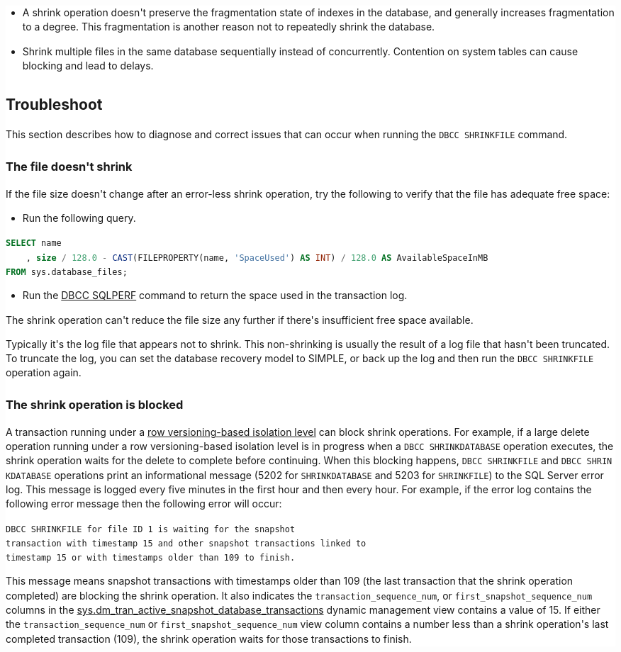- A shrink operation doesn't preserve the fragmentation state of indexes in the database, and generally increases fragmentation to a degree. This fragmentation is another reason not to repeatedly shrink the database.

- Shrink multiple files in the same database sequentially instead of concurrently. Contention on system tables can cause blocking and lead to delays.

## Troubleshoot

This section describes how to diagnose and correct issues that can occur when running the `DBCC SHRINKFILE` command.

### The file doesn't shrink

If the file size doesn't change after an error-less shrink operation, try the following to verify that the file has adequate free space:

- Run the following query.

```sql
SELECT name
    , size / 128.0 - CAST(FILEPROPERTY(name, 'SpaceUsed') AS INT) / 128.0 AS AvailableSpaceInMB
FROM sys.database_files;
```

- Run the [DBCC SQLPERF](../../t-sql/database-console-commands/dbcc-sqlperf-transact-sql.md) command to return the space used in the transaction log.

The shrink operation can't reduce the file size any further if there's insufficient free space available.

Typically it's the log file that appears not to shrink. This non-shrinking is usually the result of a log file that hasn't been truncated. To truncate the log, you can set the database recovery model to SIMPLE, or back up the log and then run the `DBCC SHRINKFILE` operation again.

### The shrink operation is blocked

A transaction running under a [row versioning-based isolation level](../../t-sql/statements/set-transaction-isolation-level-transact-sql.md) can block shrink operations. For example, if a large delete operation running under a row versioning-based isolation level is in progress when a `DBCC SHRINKDATABASE` operation executes, the shrink operation waits for the delete to complete before continuing. When this blocking happens, `DBCC SHRINKFILE` and `DBCC SHRINKDATABASE` operations print an informational message (5202 for `SHRINKDATABASE` and 5203 for `SHRINKFILE`) to the SQL Server error log. This message is logged every five minutes in the first hour and then every hour. For example, if the error log contains the following error message then the following error will occur:

```output
DBCC SHRINKFILE for file ID 1 is waiting for the snapshot
transaction with timestamp 15 and other snapshot transactions linked to
timestamp 15 or with timestamps older than 109 to finish.
```

This message means snapshot transactions with timestamps older than 109 (the last transaction that the shrink operation completed) are blocking the shrink operation. It also indicates the `transaction_sequence_num`, or `first_snapshot_sequence_num` columns in the [sys.dm_tran_active_snapshot_database_transactions](../../relational-databases/system-dynamic-management-views/sys-dm-tran-active-snapshot-database-transactions-transact-sql.md) dynamic management view contains a value of 15. If either the `transaction_sequence_num` or `first_snapshot_sequence_num` view column contains a number less than a shrink operation's last completed transaction (109), the shrink operation waits for those transactions to finish.
